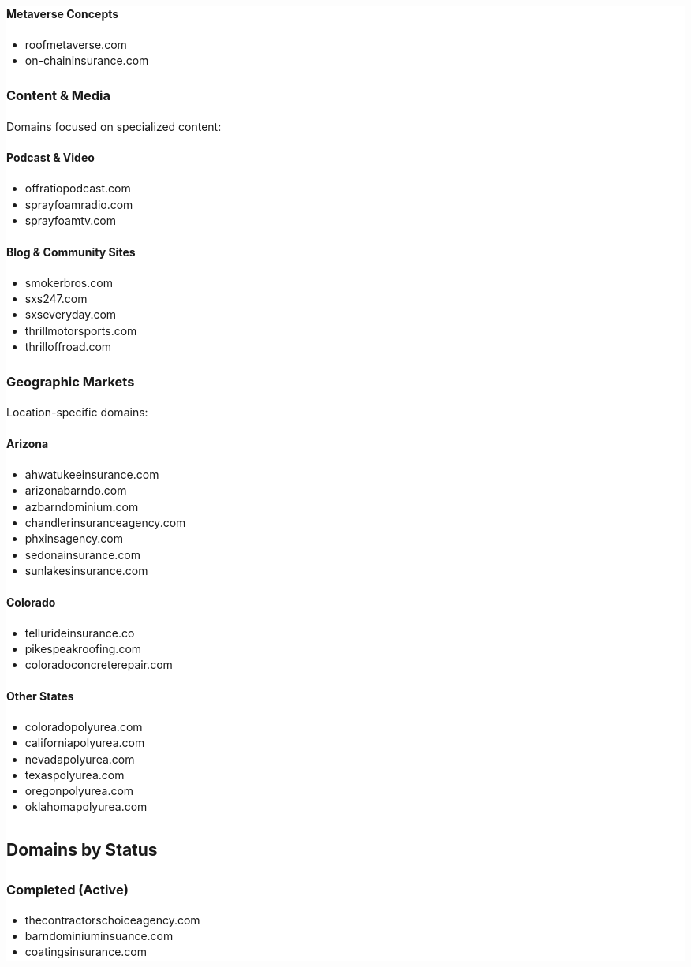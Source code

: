 #### Metaverse Concepts
- roofmetaverse.com
- on-chaininsurance.com

### Content & Media
Domains focused on specialized content:

#### Podcast & Video
- offratiopodcast.com
- sprayfoamradio.com
- sprayfoamtv.com

#### Blog & Community Sites
- smokerbros.com
- sxs247.com
- sxseveryday.com
- thrillmotorsports.com
- thrilloffroad.com

### Geographic Markets
Location-specific domains:

#### Arizona
- ahwatukeeinsurance.com
- arizonabarndo.com
- azbarndominium.com
- chandlerinsuranceagency.com
- phxinsagency.com
- sedonainsurance.com
- sunlakesinsurance.com

#### Colorado
- tellurideinsurance.co
- pikespeakroofing.com
- coloradoconcreterepair.com

#### Other States
- coloradopolyurea.com
- californiapolyurea.com
- nevadapolyurea.com
- texaspolyurea.com
- oregonpolyurea.com
- oklahomapolyurea.com

## Domains by Status

### Completed (Active)
- thecontractorschoiceagency.com
- barndominiuminsuance.com
- coatingsinsurance.com
